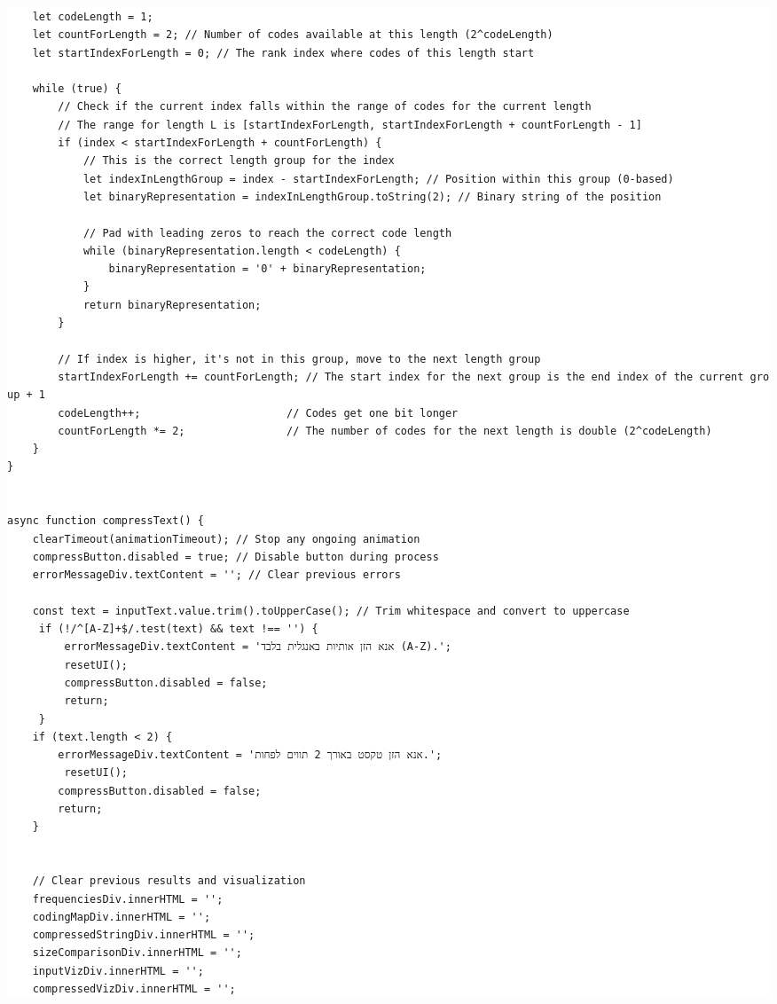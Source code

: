         let codeLength = 1;
        let countForLength = 2; // Number of codes available at this length (2^codeLength)
        let startIndexForLength = 0; // The rank index where codes of this length start

        while (true) {
            // Check if the current index falls within the range of codes for the current length
            // The range for length L is [startIndexForLength, startIndexForLength + countForLength - 1]
            if (index < startIndexForLength + countForLength) {
                // This is the correct length group for the index
                let indexInLengthGroup = index - startIndexForLength; // Position within this group (0-based)
                let binaryRepresentation = indexInLengthGroup.toString(2); // Binary string of the position

                // Pad with leading zeros to reach the correct code length
                while (binaryRepresentation.length < codeLength) {
                    binaryRepresentation = '0' + binaryRepresentation;
                }
                return binaryRepresentation;
            }

            // If index is higher, it's not in this group, move to the next length group
            startIndexForLength += countForLength; // The start index for the next group is the end index of the current group + 1
            codeLength++;                       // Codes get one bit longer
            countForLength *= 2;                // The number of codes for the next length is double (2^codeLength)
        }
    }


    async function compressText() {
        clearTimeout(animationTimeout); // Stop any ongoing animation
        compressButton.disabled = true; // Disable button during process
        errorMessageDiv.textContent = ''; // Clear previous errors

        const text = inputText.value.trim().toUpperCase(); // Trim whitespace and convert to uppercase
         if (!/^[A-Z]+$/.test(text) && text !== '') {
             errorMessageDiv.textContent = 'אנא הזן אותיות באנגלית בלבד (A-Z).';
             resetUI();
             compressButton.disabled = false;
             return;
         }
        if (text.length < 2) {
            errorMessageDiv.textContent = 'אנא הזן טקסט באורך 2 תווים לפחות.';
             resetUI();
            compressButton.disabled = false;
            return;
        }


        // Clear previous results and visualization
        frequenciesDiv.innerHTML = '';
        codingMapDiv.innerHTML = '';
        compressedStringDiv.innerHTML = '';
        sizeComparisonDiv.innerHTML = '';
        inputVizDiv.innerHTML = '';
        compressedVizDiv.innerHTML = '';
